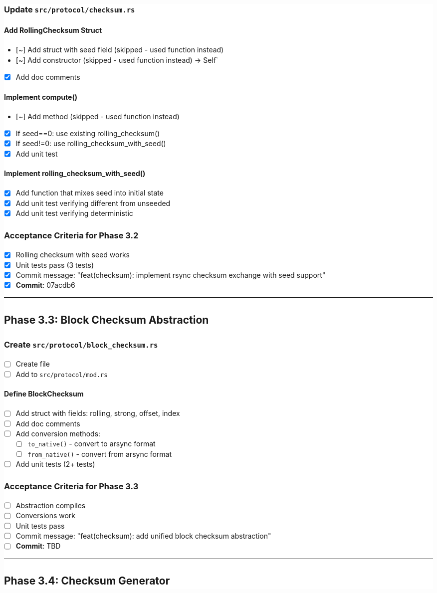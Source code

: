 ### Update `src/protocol/checksum.rs`

#### Add RollingChecksum Struct
- [~] Add struct with seed field (skipped - used function instead)
- [~] Add constructor (skipped - used function instead) -> Self`
- [x] Add doc comments

#### Implement compute()
- [~] Add method (skipped - used function instead)
- [x] If seed==0: use existing rolling_checksum()
- [x] If seed!=0: use rolling_checksum_with_seed()
- [x] Add unit test

#### Implement rolling_checksum_with_seed()
- [x] Add function that mixes seed into initial state
- [x] Add unit test verifying different from unseeded
- [x] Add unit test verifying deterministic

### Acceptance Criteria for Phase 3.2
- [x] Rolling checksum with seed works
- [x] Unit tests pass (3 tests)
- [x] Commit message: "feat(checksum): implement rsync checksum exchange with seed support"
- [x] **Commit**: 07acdb6

---

## Phase 3.3: Block Checksum Abstraction

### Create `src/protocol/block_checksum.rs`

- [ ] Create file
- [ ] Add to `src/protocol/mod.rs`

#### Define BlockChecksum
- [ ] Add struct with fields: rolling, strong, offset, index
- [ ] Add doc comments
- [ ] Add conversion methods:
  - [ ] `to_native()` - convert to arsync format
  - [ ] `from_native()` - convert from arsync format
- [ ] Add unit tests (2+ tests)

### Acceptance Criteria for Phase 3.3
- [ ] Abstraction compiles
- [ ] Conversions work
- [ ] Unit tests pass
- [ ] Commit message: "feat(checksum): add unified block checksum abstraction"
- [ ] **Commit**: TBD

---

## Phase 3.4: Checksum Generator
